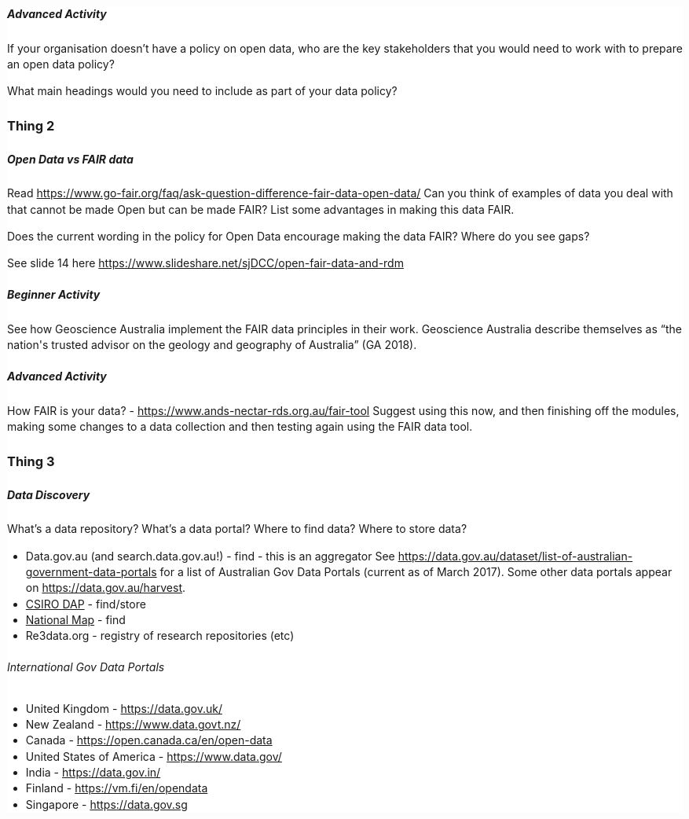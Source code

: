 

##### Advanced Activity

If your organisation doesn’t have a policy on open data, who are the key stakeholders that you would need to work with to prepare an open data policy? 

What main headings would you need to include as part of your data policy? 


### Thing 2

#####  Open Data vs FAIR data

Read https://www.go-fair.org/faq/ask-question-difference-fair-data-open-data/ 
Can you think of examples of data you deal with that cannot be made Open but can be made FAIR?
List some advantages in making this data FAIR.

Does the current wording in the policy for Open Data encourage making the data FAIR? Where do you see gaps?

See slide 14 here https://www.slideshare.net/sjDCC/open-fair-data-and-rdm 

##### Beginner Activity

See how Geoscience Australia implement the FAIR data principles in their work. Geoscience Australia describe themselves as “the nation's trusted advisor on the geology and geography of Australia” (GA 2018).

##### Advanced Activity

How FAIR is your data? - https://www.ands-nectar-rds.org.au/fair-tool
Suggest using this now, and then finishing off the modules, making some changes to a data collection and then testing again using the FAIR data tool.


### Thing 3

##### Data Discovery

What’s a data repository?
What’s a data portal?
Where to find data? 
Where to store data?

* Data.gov.au (and search.data.gov.au!) - find - this is an aggregator
See https://data.gov.au/dataset/list-of-australian-government-data-portals for a list of Australian Gov Data Portals (current as of March 2017). Some other data portals appear on https://data.gov.au/harvest. 
* [CSIRO DAP](https://data.csiro.au/dap/home?execution=e1s1) - find/store
* [National Map](https://nationalmap.gov.au/) - find
* Re3data.org  - registry of research repositories (etc)

###### International Gov Data Portals

* United Kingdom - https://data.gov.uk/
* New Zealand - https://www.data.govt.nz/ 
* Canada - https://open.canada.ca/en/open-data 
* United States of America - https://www.data.gov/
* India - https://data.gov.in/
* Finland - https://vm.fi/en/opendata    
* Singapore - https://data.gov.sg
